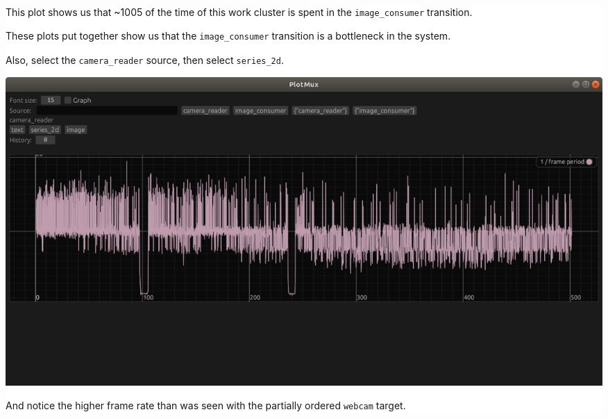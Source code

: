 This plot shows us that ~1005 of the time of this work cluster is spent in the `image_consumer` transition.

These plots put together show us that the `image_consumer` transition is a bottleneck in the system.

Also, select the `camera_reader` source, then select `series_2d`.

![](./docs/webcam2/fps.png)

And notice the higher frame rate than was seen with the partially ordered `webcam` target.
